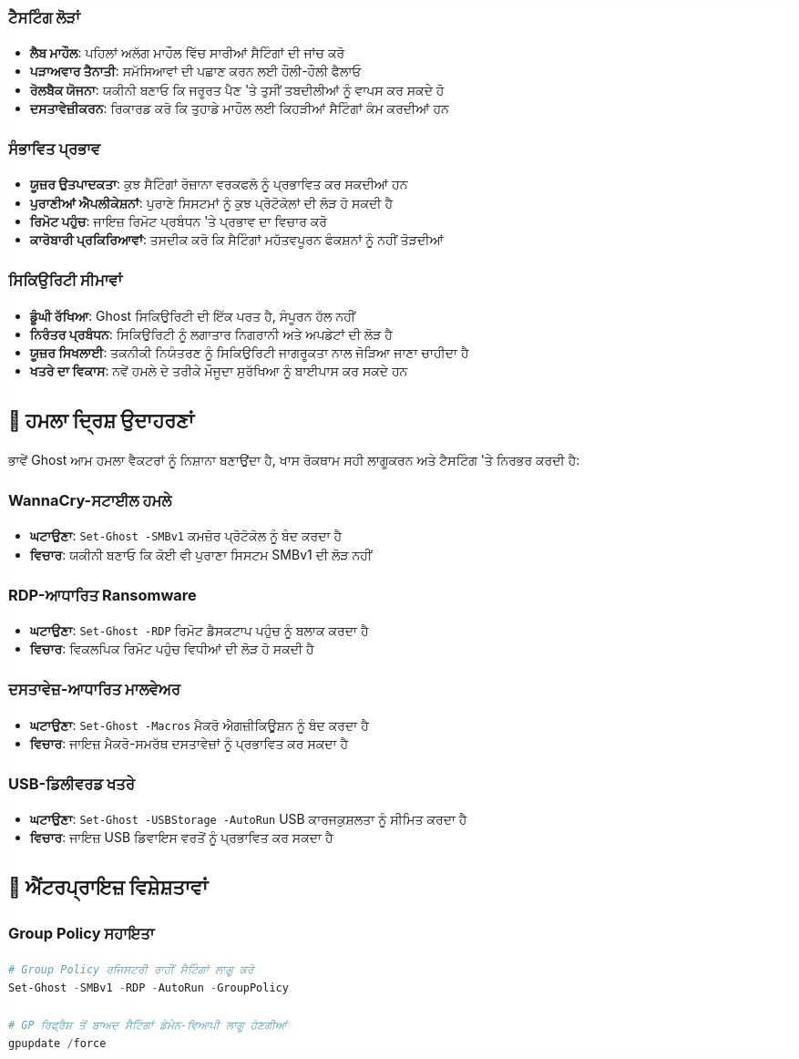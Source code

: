 ### ਟੈਸਟਿੰਗ ਲੋੜਾਂ
- **ਲੈਬ ਮਾਹੌਲ**: ਪਹਿਲਾਂ ਅਲੱਗ ਮਾਹੌਲ ਵਿੱਚ ਸਾਰੀਆਂ ਸੈਟਿੰਗਾਂ ਦੀ ਜਾਂਚ ਕਰੋ
- **ਪੜਾਅਵਾਰ ਤੈਨਾਤੀ**: ਸਮੱਸਿਆਵਾਂ ਦੀ ਪਛਾਣ ਕਰਨ ਲਈ ਹੌਲੀ-ਹੌਲੀ ਫੈਲਾਓ
- **ਰੋਲਬੈਕ ਯੋਜਨਾ**: ਯਕੀਨੀ ਬਣਾਓ ਕਿ ਜਰੂਰਤ ਪੈਣ 'ਤੇ ਤੁਸੀਂ ਤਬਦੀਲੀਆਂ ਨੂੰ ਵਾਪਸ ਕਰ ਸਕਦੇ ਹੋ
- **ਦਸਤਾਵੇਜ਼ੀਕਰਨ**: ਰਿਕਾਰਡ ਕਰੋ ਕਿ ਤੁਹਾਡੇ ਮਾਹੌਲ ਲਈ ਕਿਹੜੀਆਂ ਸੈਟਿੰਗਾਂ ਕੰਮ ਕਰਦੀਆਂ ਹਨ

### ਸੰਭਾਵਿਤ ਪ੍ਰਭਾਵ
- **ਯੂਜ਼ਰ ਉਤਪਾਦਕਤਾ**: ਕੁਝ ਸੈਟਿੰਗਾਂ ਰੋਜ਼ਾਨਾ ਵਰਕਫਲੋ ਨੂੰ ਪ੍ਰਭਾਵਿਤ ਕਰ ਸਕਦੀਆਂ ਹਨ
- **ਪੁਰਾਣੀਆਂ ਐਪਲੀਕੇਸ਼ਨਾਂ**: ਪੁਰਾਣੇ ਸਿਸਟਮਾਂ ਨੂੰ ਕੁਝ ਪ੍ਰੋਟੋਕੋਲਾਂ ਦੀ ਲੋੜ ਹੋ ਸਕਦੀ ਹੈ
- **ਰਿਮੋਟ ਪਹੁੰਚ**: ਜਾਇਜ਼ ਰਿਮੋਟ ਪ੍ਰਬੰਧਨ 'ਤੇ ਪ੍ਰਭਾਵ ਦਾ ਵਿਚਾਰ ਕਰੋ
- **ਕਾਰੋਬਾਰੀ ਪ੍ਰਕਿਰਿਆਵਾਂ**: ਤਸਦੀਕ ਕਰੋ ਕਿ ਸੈਟਿੰਗਾਂ ਮਹੱਤਵਪੂਰਨ ਫੰਕਸ਼ਨਾਂ ਨੂੰ ਨਹੀਂ ਤੋੜਦੀਆਂ

### ਸਿਕਿਉਰਿਟੀ ਸੀਮਾਵਾਂ
- **ਡੂੰਘੀ ਰੱਖਿਆ**: Ghost ਸਿਕਿਉਰਿਟੀ ਦੀ ਇੱਕ ਪਰਤ ਹੈ, ਸੰਪੂਰਨ ਹੱਲ ਨਹੀਂ
- **ਨਿਰੰਤਰ ਪ੍ਰਬੰਧਨ**: ਸਿਕਿਉਰਿਟੀ ਨੂੰ ਲਗਾਤਾਰ ਨਿਗਰਾਨੀ ਅਤੇ ਅਪਡੇਟਾਂ ਦੀ ਲੋੜ ਹੈ
- **ਯੂਜ਼ਰ ਸਿਖਲਾਈ**: ਤਕਨੀਕੀ ਨਿਯੰਤਰਣ ਨੂੰ ਸਿਕਿਉਰਿਟੀ ਜਾਗਰੂਕਤਾ ਨਾਲ ਜੋੜਿਆ ਜਾਣਾ ਚਾਹੀਦਾ ਹੈ
- **ਖਤਰੇ ਦਾ ਵਿਕਾਸ**: ਨਵੇਂ ਹਮਲੇ ਦੇ ਤਰੀਕੇ ਮੌਜੂਦਾ ਸੁਰੱਖਿਆ ਨੂੰ ਬਾਈਪਾਸ ਕਰ ਸਕਦੇ ਹਨ

## 🎯 ਹਮਲਾ ਦ੍ਰਿਸ਼ ਉਦਾਹਰਣਾਂ

ਭਾਵੇਂ Ghost ਆਮ ਹਮਲਾ ਵੈਕਟਰਾਂ ਨੂੰ ਨਿਸ਼ਾਨਾ ਬਣਾਉਂਦਾ ਹੈ, ਖਾਸ ਰੋਕਥਾਮ ਸਹੀ ਲਾਗੂਕਰਨ ਅਤੇ ਟੈਸਟਿੰਗ 'ਤੇ ਨਿਰਭਰ ਕਰਦੀ ਹੈ:

### WannaCry-ਸਟਾਈਲ ਹਮਲੇ
- **ਘਟਾਉਣਾ**: `Set-Ghost -SMBv1` ਕਮਜ਼ੋਰ ਪ੍ਰੋਟੋਕੋਲ ਨੂੰ ਬੰਦ ਕਰਦਾ ਹੈ
- **ਵਿਚਾਰ**: ਯਕੀਨੀ ਬਣਾਓ ਕਿ ਕੋਈ ਵੀ ਪੁਰਾਣਾ ਸਿਸਟਮ SMBv1 ਦੀ ਲੋੜ ਨਹੀਂ

### RDP-ਆਧਾਰਿਤ Ransomware
- **ਘਟਾਉਣਾ**: `Set-Ghost -RDP` ਰਿਮੋਟ ਡੈਸਕਟਾਪ ਪਹੁੰਚ ਨੂੰ ਬਲਾਕ ਕਰਦਾ ਹੈ
- **ਵਿਚਾਰ**: ਵਿਕਲਪਿਕ ਰਿਮੋਟ ਪਹੁੰਚ ਵਿਧੀਆਂ ਦੀ ਲੋੜ ਹੋ ਸਕਦੀ ਹੈ

### ਦਸਤਾਵੇਜ਼-ਆਧਾਰਿਤ ਮਾਲਵੇਅਰ
- **ਘਟਾਉਣਾ**: `Set-Ghost -Macros` ਮੈਕਰੋ ਐਗਜ਼ੀਕਿਊਸ਼ਨ ਨੂੰ ਬੰਦ ਕਰਦਾ ਹੈ
- **ਵਿਚਾਰ**: ਜਾਇਜ਼ ਮੈਕਰੋ-ਸਮਰੱਥ ਦਸਤਾਵੇਜ਼ਾਂ ਨੂੰ ਪ੍ਰਭਾਵਿਤ ਕਰ ਸਕਦਾ ਹੈ

### USB-ਡਿਲੀਵਰਡ ਖਤਰੇ
- **ਘਟਾਉਣਾ**: `Set-Ghost -USBStorage -AutoRun` USB ਕਾਰਜਕੁਸ਼ਲਤਾ ਨੂੰ ਸੀਮਿਤ ਕਰਦਾ ਹੈ
- **ਵਿਚਾਰ**: ਜਾਇਜ਼ USB ਡਿਵਾਇਸ ਵਰਤੋਂ ਨੂੰ ਪ੍ਰਭਾਵਿਤ ਕਰ ਸਕਦਾ ਹੈ

## 🏢 ਐਂਟਰਪ੍ਰਾਇਜ਼ ਵਿਸ਼ੇਸ਼ਤਾਵਾਂ

### Group Policy ਸਹਾਇਤਾ
```powershell
# Group Policy ਰਜਿਸਟਰੀ ਰਾਹੀਂ ਸੈਟਿੰਗਾਂ ਲਾਗੂ ਕਰੋ
Set-Ghost -SMBv1 -RDP -AutoRun -GroupPolicy

# GP ਰਿਫ੍ਰੈਸ਼ ਤੋਂ ਬਾਅਦ ਸੈਟਿੰਗਾਂ ਡੋਮੇਨ-ਵਿਆਪੀ ਲਾਗੂ ਹੋਣਗੀਆਂ
gpupdate /force
```
